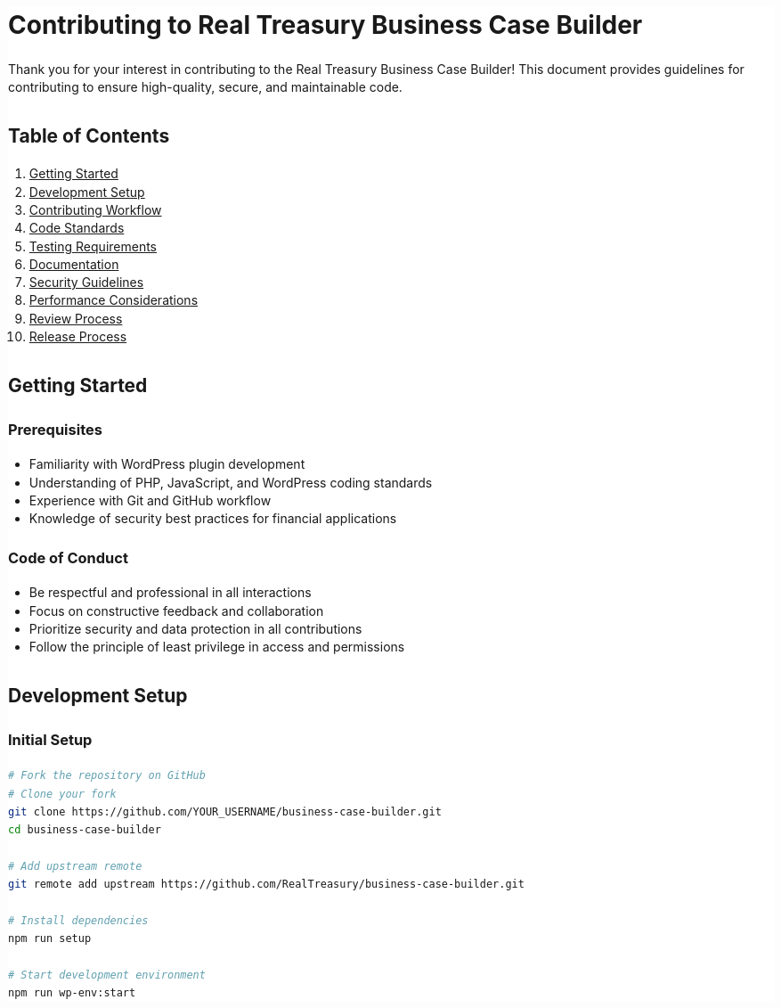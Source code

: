 # Contributing to Real Treasury Business Case Builder

Thank you for your interest in contributing to the Real Treasury Business Case Builder! This document provides guidelines for contributing to ensure high-quality, secure, and maintainable code.

## Table of Contents

1. [Getting Started](#getting-started)
2. [Development Setup](#development-setup)
3. [Contributing Workflow](#contributing-workflow)
4. [Code Standards](#code-standards)
5. [Testing Requirements](#testing-requirements)
6. [Documentation](#documentation)
7. [Security Guidelines](#security-guidelines)
8. [Performance Considerations](#performance-considerations)
9. [Review Process](#review-process)
10. [Release Process](#release-process)

## Getting Started

### Prerequisites
- Familiarity with WordPress plugin development
- Understanding of PHP, JavaScript, and WordPress coding standards
- Experience with Git and GitHub workflow
- Knowledge of security best practices for financial applications

### Code of Conduct
- Be respectful and professional in all interactions
- Focus on constructive feedback and collaboration
- Prioritize security and data protection in all contributions
- Follow the principle of least privilege in access and permissions

## Development Setup

### Initial Setup
```bash
# Fork the repository on GitHub
# Clone your fork
git clone https://github.com/YOUR_USERNAME/business-case-builder.git
cd business-case-builder

# Add upstream remote
git remote add upstream https://github.com/RealTreasury/business-case-builder.git

# Install dependencies
npm run setup

# Start development environment
npm run wp-env:start
```

